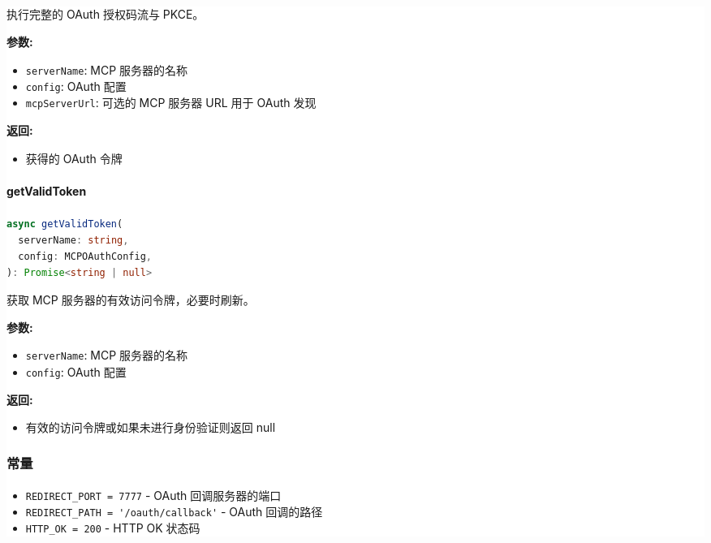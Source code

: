 执行完整的 OAuth 授权码流与 PKCE。

**参数:**
- `serverName`: MCP 服务器的名称
- `config`: OAuth 配置
- `mcpServerUrl`: 可选的 MCP 服务器 URL 用于 OAuth 发现

**返回:**
- 获得的 OAuth 令牌

#### getValidToken

```typescript
async getValidToken(
  serverName: string,
  config: MCPOAuthConfig,
): Promise<string | null>
```

获取 MCP 服务器的有效访问令牌，必要时刷新。

**参数:**
- `serverName`: MCP 服务器的名称
- `config`: OAuth 配置

**返回:**
- 有效的访问令牌或如果未进行身份验证则返回 null

### 常量

- `REDIRECT_PORT = 7777` - OAuth 回调服务器的端口
- `REDIRECT_PATH = '/oauth/callback'` - OAuth 回调的路径
- `HTTP_OK = 200` - HTTP OK 状态码